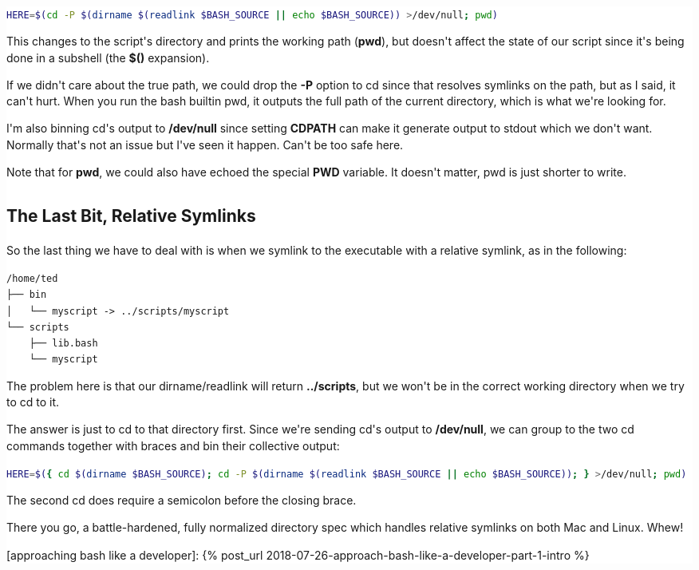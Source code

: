 ``` bash
HERE=$(cd -P $(dirname $(readlink $BASH_SOURCE || echo $BASH_SOURCE)) >/dev/null; pwd)
```

This changes to the script's directory and prints the working path
(**pwd**), but doesn't affect the state of our script since it's being
done in a subshell (the **$()** expansion).

If we didn't care about the true path, we could drop the **-P** option
to cd since that resolves symlinks on the path, but as I said, it can't
hurt. When you run the bash builtin pwd, it outputs the full path of the
current directory, which is what we're looking for.

I'm also binning cd's output to **/dev/null** since setting **CDPATH**
can make it generate output to stdout which we don't want. Normally
that's not an issue but I've seen it happen. Can't be too safe here.

Note that for **pwd**, we could also have echoed the special **PWD**
variable. It doesn't matter, pwd is just shorter to write.

The Last Bit, Relative Symlinks
-------------------------------

So the last thing we have to deal with is when we symlink to the
executable with a relative symlink, as in the following:

    /home/ted
    ├── bin
    │   └── myscript -> ../scripts/myscript
    └── scripts
        ├── lib.bash
        └── myscript

The problem here is that our dirname/readlink will return
**../scripts**, but we won't be in the correct working directory when we
try to cd to it.

The answer is just to cd to that directory first. Since we're sending
cd's output to **/dev/null**, we can group to the two cd commands
together with braces and bin their collective output:

``` bash
HERE=$({ cd $(dirname $BASH_SOURCE); cd -P $(dirname $(readlink $BASH_SOURCE || echo $BASH_SOURCE)); } >/dev/null; pwd)
```

The second cd does require a semicolon before the closing brace.

There you go, a battle-hardened, fully normalized directory spec which
handles relative symlinks on both Mac and Linux. Whew!

  [approaching bash like a developer]: {% post_url 2018-07-26-approach-bash-like-a-developer-part-1-intro %}
